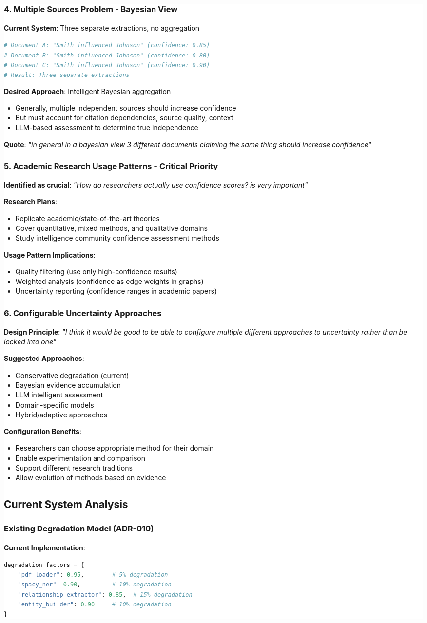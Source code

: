 ### **4. Multiple Sources Problem - Bayesian View**
**Current System**: Three separate extractions, no aggregation
```python
# Document A: "Smith influenced Johnson" (confidence: 0.85)
# Document B: "Smith influenced Johnson" (confidence: 0.80) 
# Document C: "Smith influenced Johnson" (confidence: 0.90)
# Result: Three separate extractions
```

**Desired Approach**: Intelligent Bayesian aggregation
- Generally, multiple independent sources should increase confidence
- But must account for citation dependencies, source quality, context
- LLM-based assessment to determine true independence

**Quote**: *"in general in a bayesian view 3 different documents claiming the same thing should increase confidence"*

### **5. Academic Research Usage Patterns - Critical Priority**
**Identified as crucial**: *"How do researchers actually use confidence scores? is very important"*

**Research Plans**:
- Replicate academic/state-of-the-art theories
- Cover quantitative, mixed methods, and qualitative domains
- Study intelligence community confidence assessment methods

**Usage Pattern Implications**:
- Quality filtering (use only high-confidence results)
- Weighted analysis (confidence as edge weights in graphs)
- Uncertainty reporting (confidence ranges in academic papers)

### **6. Configurable Uncertainty Approaches**
**Design Principle**: *"I think it would be good to be able to configure multiple different approaches to uncertainty rather than be locked into one"*

**Suggested Approaches**:
- Conservative degradation (current)
- Bayesian evidence accumulation
- LLM intelligent assessment
- Domain-specific models
- Hybrid/adaptive approaches

**Configuration Benefits**:
- Researchers can choose appropriate method for their domain
- Enable experimentation and comparison
- Support different research traditions
- Allow evolution of methods based on evidence

## Current System Analysis

### **Existing Degradation Model (ADR-010)**
**Current Implementation**:
```python
degradation_factors = {
    "pdf_loader": 0.95,        # 5% degradation
    "spacy_ner": 0.90,         # 10% degradation  
    "relationship_extractor": 0.85,  # 15% degradation
    "entity_builder": 0.90     # 10% degradation
}
```
